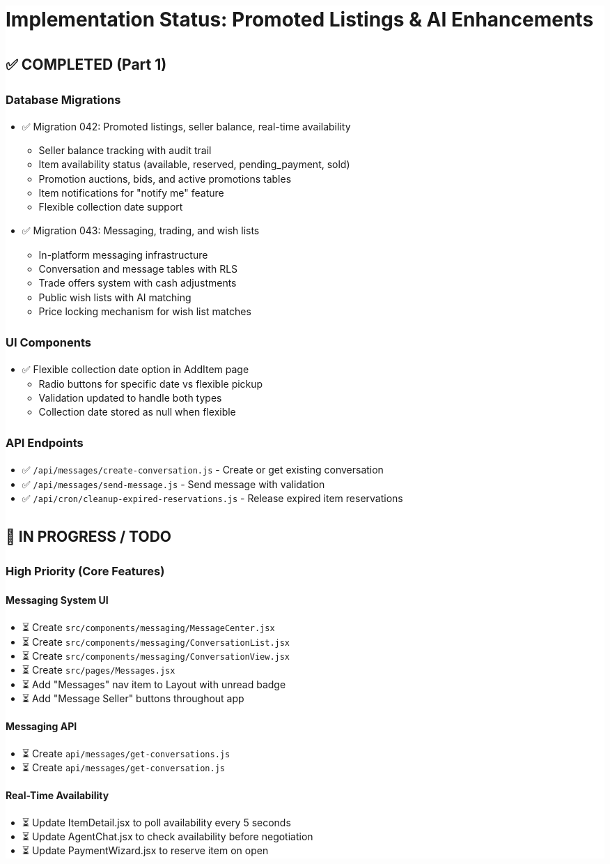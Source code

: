 # Implementation Status: Promoted Listings & AI Enhancements

## ✅ COMPLETED (Part 1)

### Database Migrations
- ✅ Migration 042: Promoted listings, seller balance, real-time availability
  - Seller balance tracking with audit trail
  - Item availability status (available, reserved, pending_payment, sold)
  - Promotion auctions, bids, and active promotions tables
  - Item notifications for "notify me" feature
  - Flexible collection date support
  
- ✅ Migration 043: Messaging, trading, and wish lists
  - In-platform messaging infrastructure
  - Conversation and message tables with RLS
  - Trade offers system with cash adjustments
  - Public wish lists with AI matching
  - Price locking mechanism for wish list matches

### UI Components
- ✅ Flexible collection date option in AddItem page
  - Radio buttons for specific date vs flexible pickup
  - Validation updated to handle both types
  - Collection date stored as null when flexible

### API Endpoints
- ✅ `/api/messages/create-conversation.js` - Create or get existing conversation
- ✅ `/api/messages/send-message.js` - Send message with validation
- ✅ `/api/cron/cleanup-expired-reservations.js` - Release expired item reservations

## 🚧 IN PROGRESS / TODO

### High Priority (Core Features)

#### Messaging System UI
- ⏳ Create `src/components/messaging/MessageCenter.jsx`
- ⏳ Create `src/components/messaging/ConversationList.jsx`
- ⏳ Create `src/components/messaging/ConversationView.jsx`
- ⏳ Create `src/pages/Messages.jsx`
- ⏳ Add "Messages" nav item to Layout with unread badge
- ⏳ Add "Message Seller" buttons throughout app

#### Messaging API
- ⏳ Create `api/messages/get-conversations.js`
- ⏳ Create `api/messages/get-conversation.js`

#### Real-Time Availability
- ⏳ Update ItemDetail.jsx to poll availability every 5 seconds
- ⏳ Update AgentChat.jsx to check availability before negotiation
- ⏳ Update PaymentWizard.jsx to reserve item on open
